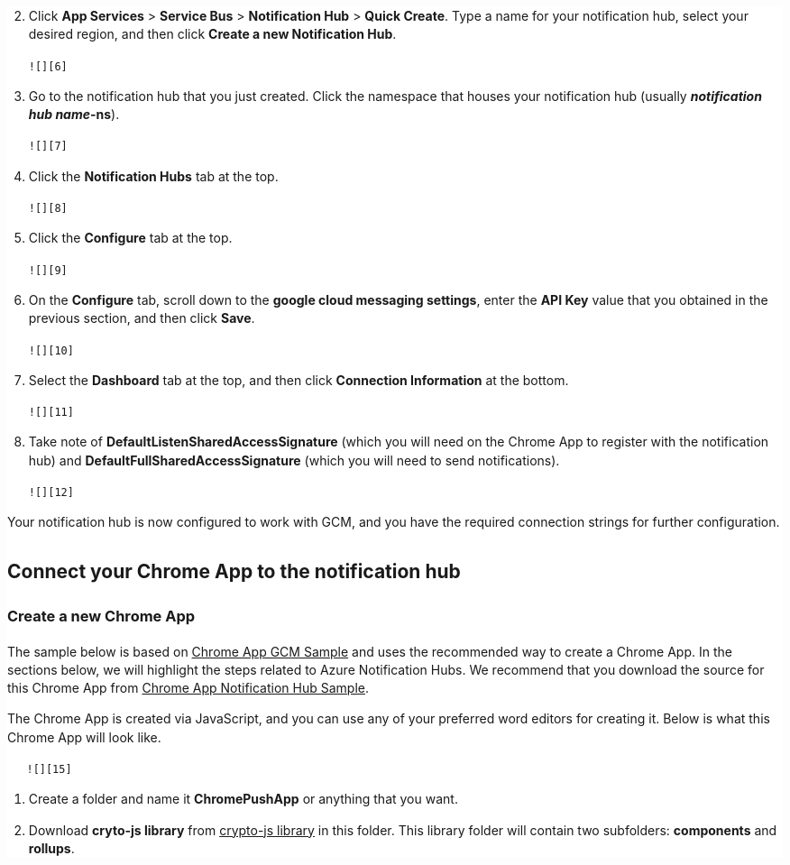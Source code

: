 2. Click **App Services** > **Service Bus** > **Notification Hub** > **Quick Create**. Type a name for your notification hub, select your desired region, and then click **Create a new Notification Hub**.

       ![][6]
3. Go to the notification hub that you just created. Click the namespace that houses your notification hub (usually ***notification hub name*-ns**).

       ![][7]
4. Click the **Notification Hubs** tab at the top.

       ![][8]
5. Click the **Configure** tab at the top.

       ![][9]
6. On the **Configure** tab, scroll down to the **google cloud messaging settings**, enter the **API Key** value that you obtained in the previous section, and then click **Save**.

       ![][10]
7. Select the **Dashboard** tab at the top, and then click **Connection Information** at the bottom.

       ![][11]
8. Take note of **DefaultListenSharedAccessSignature** (which you will need on the Chrome App to register with the notification hub) and **DefaultFullSharedAccessSignature** (which you will need to send notifications).

       ![][12]


Your notification hub is now configured to work with GCM, and you have the required connection strings for further configuration.

## <a id="connect-app"></a>Connect your Chrome App to the notification hub
### Create a new Chrome App
The sample below is based on [Chrome App GCM Sample](https://github.com/GoogleChrome/chrome-app-samples/tree/master/samples/gcm-notifications) and uses the recommended way to create a Chrome App. In the sections below, we will highlight the steps related to Azure Notification Hubs. We recommend that you download the source for this Chrome App from [Chrome App Notification Hub Sample](http://google.com).

The Chrome App is created via JavaScript, and you can use any of your preferred word editors for creating it. Below is what this Chrome App will look like.

       ![][15]

1. Create a folder and name it **ChromePushApp** or anything that you want.

2. Download **cryto-js library** from [crypto-js library](http://code.google.com/p/crypto-js/) in this folder. This library folder will contain two subfolders: **components** and **rollups**.


[1]: ./media/notification-hubs-chrome-get-started/GoogleConsoleCreateProject.PNG
[2]: ./media/notification-hubs-chrome-get-started/GoogleProjectNumber.png
[3]: ./media/notification-hubs-chrome-get-started/EnableGCM.png
[4]: ./media/notification-hubs-chrome-get-started/CreateServerKey.png
[5]: ./media/notification-hubs-chrome-get-started/ServerKey.png
[6]: ./media/notification-hubs-chrome-get-started/CreateNH.png
[7]: ./media/notification-hubs-chrome-get-started/NHNamespace.png
[8]: ./media/notification-hubs-chrome-get-started/NamespaceConfigure.png
[9]: ./media/notification-hubs-chrome-get-started/NHConfigure.png
[10]: ./media/notification-hubs-chrome-get-started/NHConfigureGCM.png
[11]: ./media/notification-hubs-chrome-get-started/NHDashboard.png
[12]: ./media/notification-hubs-chrome-get-started/NHConnString.png
[13]: ./media/notification-hubs-chrome-get-started/ChromeNotification.png
[14]: ./media/notification-hubs-chrome-get-started/ChromeNotificationWindow.png
[15]: ./media/notification-hubs-chrome-get-started/ChromeApp.png
[16]: ./media/notification-hubs-chrome-get-started/ChromeExtensions.png
[17]: ./media/notification-hubs-chrome-get-started/ChromeLoadExtension.png
[18]: ./media/notification-hubs-chrome-get-started/ChromeAppLoaded.png
[19]: ./media/notification-hubs-chrome-get-started/ChromeAppGCM.png
[20]: ./media/notification-hubs-chrome-get-started/ChromeAppNH.png
[21]: ./media/notification-hubs-chrome-get-started/FinalFolderView.png
[Chrome App Notification Hub Sample]: http://google.com
[Google Cloud Console]: http://cloud.google.com/console
[Azure Classic Portal]: https://manage.windowsazure.com/
[Notification Hubs Overview]: http://msdn.microsoft.com/library/jj927170.aspx
[Chrome Apps Overview]: https://developer.chrome.com/apps/about_apps
[Chrome App GCM Sample]: https://github.com/GoogleChrome/chrome-app-samples/tree/master/samples/gcm-notifications
[Installable Web Apps]: https://developers.google.com/chrome/apps/docs/
[Chrome Apps on Mobile]: https://developer.chrome.com/apps/chrome_apps_on_mobile
[Create Registration NH REST API]: http://msdn.microsoft.com/library/azure/dn223265.aspx
[crypto-js library]: http://code.google.com/p/crypto-js/
[GCM with Chrome Apps]: https://developer.chrome.com/apps/cloudMessaging
[Google Cloud Messaging for Chrome]: https://developer.chrome.com/apps/cloudMessagingV1
[Azure Notification Hubs Notify Users]: notification-hubs-aspnet-backend-windows-dotnet-notify-users.md
[Azure Notification Hubs breaking news]: notification-hubs-windows-store-dotnet-send-breaking-news.md